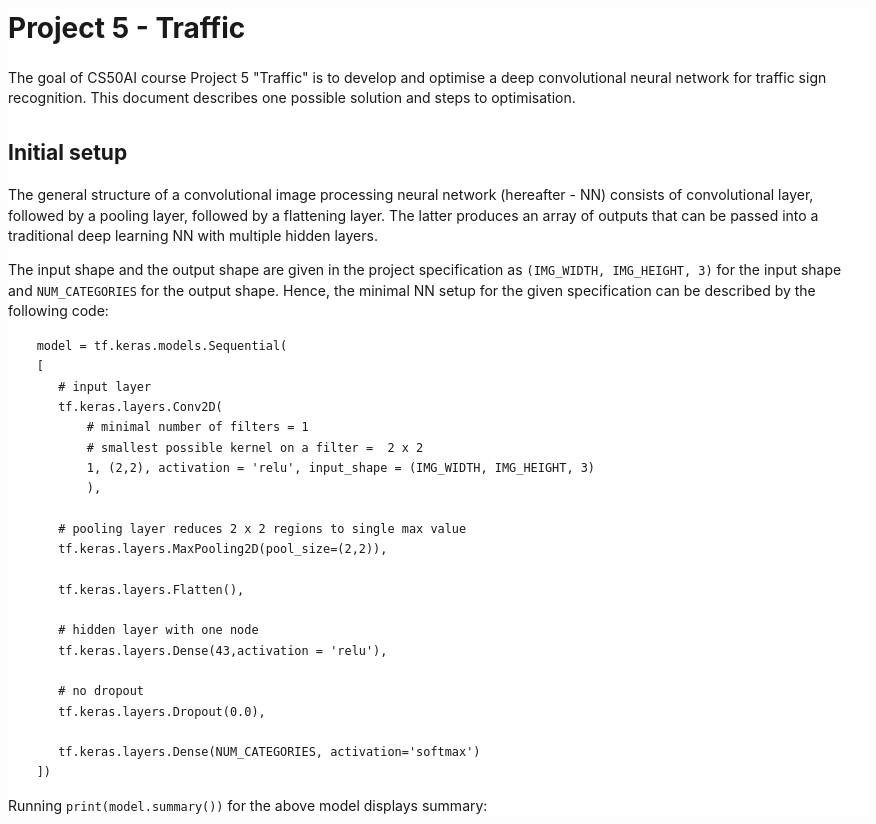 # Project 5 - Traffic

The goal of CS50AI course Project 5 "Traffic" is to develop and optimise a deep convolutional neural network for traffic sign recognition. This document describes one possible solution and steps to optimisation. 

## Initial setup

The general structure of a convolutional image processing neural network (hereafter - NN) consists of convolutional layer, followed by a pooling layer, followed by a flattening layer. The latter produces an array of outputs that can be passed into a traditional deep learning NN with multiple hidden layers.

The input shape and the output shape are given in the project specification as `(IMG_WIDTH, IMG_HEIGHT, 3)` for the input shape and `NUM_CATEGORIES` for the output shape. Hence, the minimal NN setup for the given specification can be described by the following code:

        model = tf.keras.models.Sequential(
        [
           # input layer
           tf.keras.layers.Conv2D(
               # minimal number of filters = 1  
               # smallest possible kernel on a filter =  2 x 2
               1, (2,2), activation = 'relu', input_shape = (IMG_WIDTH, IMG_HEIGHT, 3)
               ), 
           
           # pooling layer reduces 2 x 2 regions to single max value
           tf.keras.layers.MaxPooling2D(pool_size=(2,2)),
           
           tf.keras.layers.Flatten(),
           
           # hidden layer with one node
           tf.keras.layers.Dense(43,activation = 'relu'),
           
           # no dropout
           tf.keras.layers.Dropout(0.0),
           
           tf.keras.layers.Dense(NUM_CATEGORIES, activation='softmax')
        ])

Running `print(model.summary())` for the above model displays summary:

